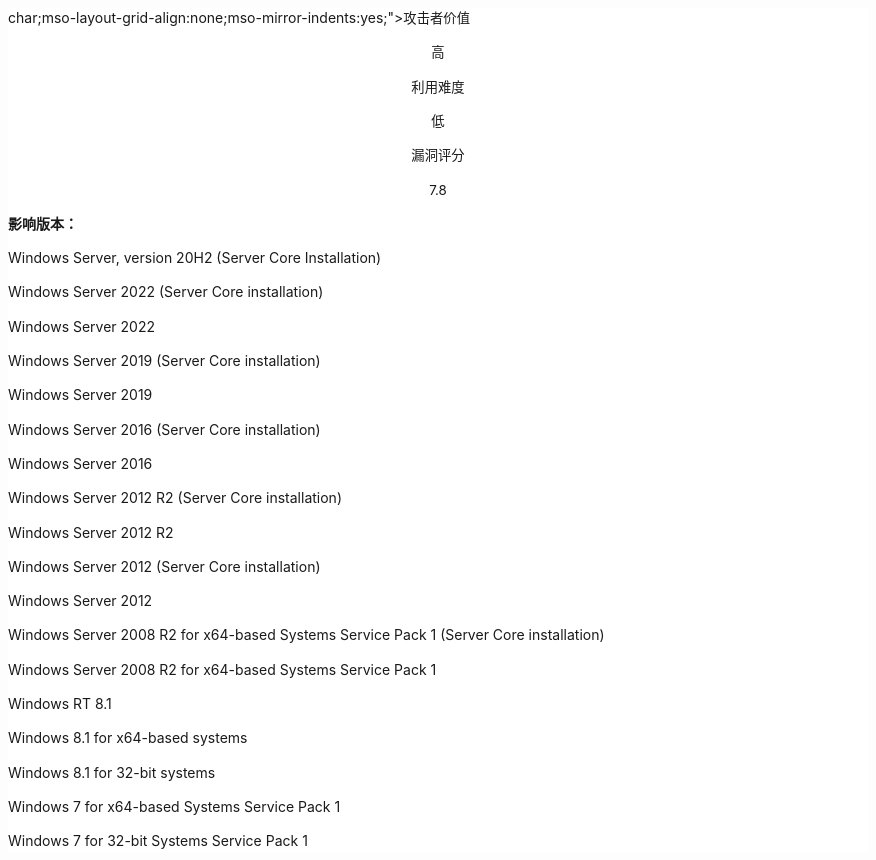   char;mso-layout-grid-align:none;mso-mirror-indents:yes;"><span style="font-size:10.0pt;">攻击者价值</span></p></td><td width="207" valign="top" style="border-top: none;border-left: none;border-bottom: 1pt solid windowtext;border-right: 1pt solid windowtext;padding: 0cm 5.4pt;"><p style="text-align:center;layout-grid-mode:
  char;mso-layout-grid-align:none;mso-mirror-indents:yes;"><span style="font-size:10.0pt;">高</span></p></td></tr><tr style="mso-yfti-irow:4;"><td width="207" valign="top" style="border-right: 1pt solid windowtext;border-bottom: 1pt solid windowtext;border-left: 1pt solid windowtext;border-top: none;padding: 0cm 5.4pt;"><p style="text-align:center;layout-grid-mode:
  char;mso-layout-grid-align:none;mso-mirror-indents:yes;"><span style="font-size:10.0pt;">利用难度</span></p></td><td width="207" valign="top" style="border-top: none;border-left: none;border-bottom: 1pt solid windowtext;border-right: 1pt solid windowtext;padding: 0cm 5.4pt;"><p style="text-align:center;layout-grid-mode:
  char;mso-layout-grid-align:none;mso-mirror-indents:yes;"><span style="font-size:10.0pt;">低</span></p></td></tr><tr style="mso-yfti-irow:5;mso-yfti-lastrow:yes;"><td width="207" valign="top" style="border-right: 1pt solid windowtext;border-bottom: 1pt solid windowtext;border-left: 1pt solid windowtext;border-top: none;padding: 0cm 5.4pt;"><p style="text-align:center;layout-grid-mode:
  char;mso-layout-grid-align:none;mso-mirror-indents:yes;"><span style="font-size:10.0pt;">漏洞评分</span></p></td><td width="207" valign="top" style="border-top: none;border-left: none;border-bottom: 1pt solid windowtext;border-right: 1pt solid windowtext;padding: 0cm 5.4pt;"><p style="text-align:center;layout-grid-mode:
  char;mso-layout-grid-align:none;mso-mirror-indents:yes;"><span lang="EN-US" style="font-size:10.0pt;">7.8</span></p></td></tr></tbody></table>  
  
**影响版本：**  
  
Windows Server, version 20H2 (Server Core Installation)  
  
Windows Server 2022 (Server Core installation)  
  
Windows Server 2022  
  
Windows Server 2019 (Server Core installation)  
  
Windows Server 2019  
  
Windows Server 2016 (Server Core installation)  
  
Windows Server 2016  
  
Windows Server 2012 R2 (Server Core installation)  
  
Windows Server 2012 R2  
  
Windows Server 2012 (Server Core installation)  
  
Windows Server 2012  
  
Windows Server 2008 R2 for x64-based Systems Service Pack 1 (Server Core installation)  
  
Windows Server 2008 R2 for x64-based Systems Service Pack 1  
  
Windows RT 8.1  
  
Windows 8.1 for x64-based systems   
  
Windows 8.1 for 32-bit systems  
  
Windows 7 for x64-based Systems Service Pack 1  
  
Windows 7 for 32-bit Systems Service Pack 1  
  